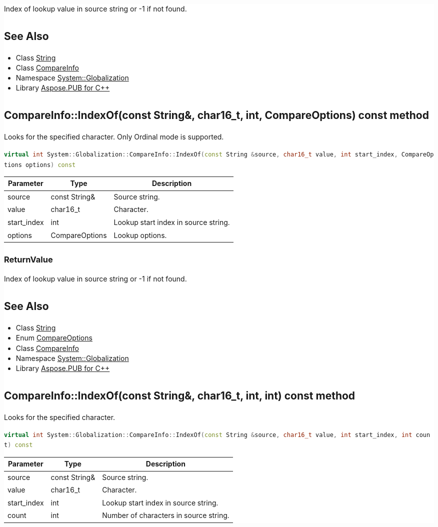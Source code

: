 Index of lookup value in source string or -1 if not found.

## See Also

* Class [String](../../../system/string/)
* Class [CompareInfo](../)
* Namespace [System::Globalization](../../)
* Library [Aspose.PUB for C++](../../../)
## CompareInfo::IndexOf(const String\&, char16_t, int, CompareOptions) const method


Looks for the specified character. Only Ordinal mode is supported.

```cpp
virtual int System::Globalization::CompareInfo::IndexOf(const String &source, char16_t value, int start_index, CompareOptions options) const
```


| Parameter | Type | Description |
| --- | --- | --- |
| source | const String\& | Source string. |
| value | char16_t | Character. |
| start_index | int | Lookup start index in source string. |
| options | CompareOptions | Lookup options. |

### ReturnValue

Index of lookup value in source string or -1 if not found.

## See Also

* Class [String](../../../system/string/)
* Enum [CompareOptions](../../compareoptions/)
* Class [CompareInfo](../)
* Namespace [System::Globalization](../../)
* Library [Aspose.PUB for C++](../../../)
## CompareInfo::IndexOf(const String\&, char16_t, int, int) const method


Looks for the specified character.

```cpp
virtual int System::Globalization::CompareInfo::IndexOf(const String &source, char16_t value, int start_index, int count) const
```


| Parameter | Type | Description |
| --- | --- | --- |
| source | const String\& | Source string. |
| value | char16_t | Character. |
| start_index | int | Lookup start index in source string. |
| count | int | Number of characters in source string. |
